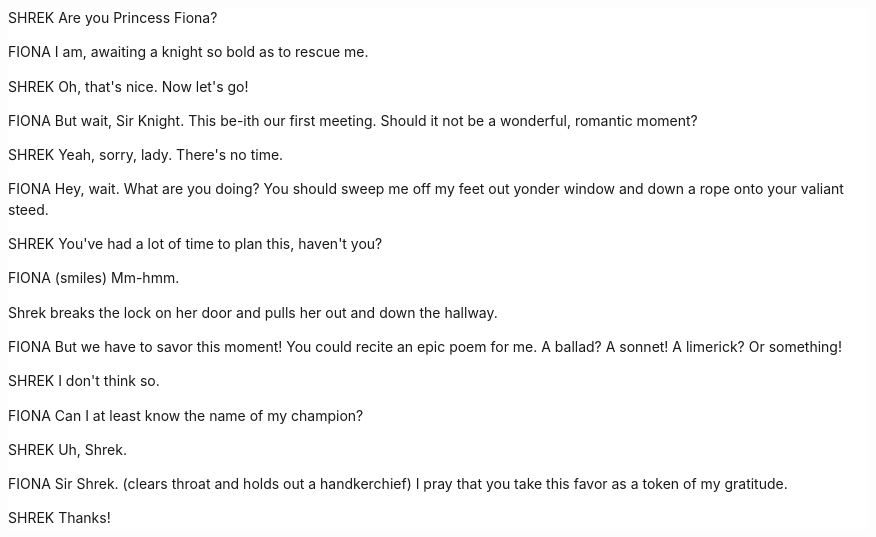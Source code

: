 SHREK
Are you Princess Fiona?

FIONA
I am, awaiting a knight so bold as to 
rescue me.

SHREK
Oh, that's nice. Now let's go!

FIONA
But wait, Sir Knight. This be-ith our 
first meeting. Should it not be a wonderful, 
romantic moment?

SHREK
Yeah, sorry, lady. There's no time.


FIONA
Hey, wait. What are you doing? You should 
sweep me off my feet out yonder window 
and down a rope onto your valiant steed.


SHREK
You've had a lot of time to plan this, 
haven't you?

FIONA
(smiles) Mm-hmm.

Shrek breaks the lock on her door and pulls her out and down 
the hallway.

FIONA
But we have to savor this moment! You 
could recite an epic poem for me. A 
ballad? A sonnet! A limerick? Or something!


SHREK
I don't think so.

FIONA
Can I at least know the name of my champion?


SHREK
Uh, Shrek.

FIONA
Sir Shrek. (clears throat and holds 
out a handkerchief) I pray that you 
take this favor as a token of my gratitude.


SHREK
Thanks!

